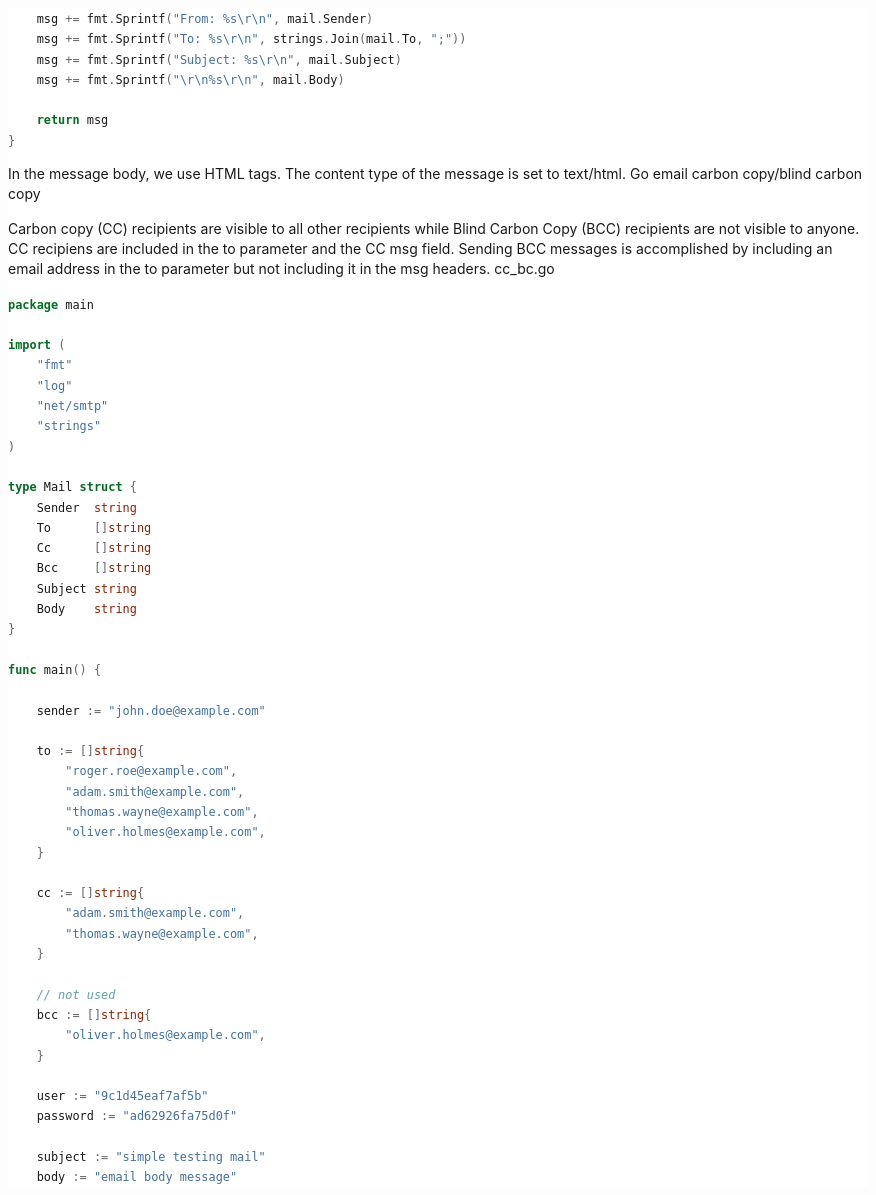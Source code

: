 ```go
    msg += fmt.Sprintf("From: %s\r\n", mail.Sender)
    msg += fmt.Sprintf("To: %s\r\n", strings.Join(mail.To, ";"))
    msg += fmt.Sprintf("Subject: %s\r\n", mail.Subject)
    msg += fmt.Sprintf("\r\n%s\r\n", mail.Body)

    return msg
}
```

In the message body, we use HTML tags. The content type of the message is set to text/html.
Go email carbon copy/blind carbon copy

Carbon copy (CC) recipients are visible to all other recipients while Blind Carbon Copy (BCC) recipients are not visible to anyone. CC recipiens are included in the to parameter and the CC msg field. Sending BCC messages is accomplished by including an email address in the to parameter but not including it in the msg headers.
cc_bc.go

```go
package main

import (
    "fmt"
    "log"
    "net/smtp"
    "strings"
)

type Mail struct {
    Sender  string
    To      []string
    Cc      []string
    Bcc     []string
    Subject string
    Body    string
}

func main() {

    sender := "john.doe@example.com"

    to := []string{
        "roger.roe@example.com",
        "adam.smith@example.com",
        "thomas.wayne@example.com",
        "oliver.holmes@example.com",
    }

    cc := []string{
        "adam.smith@example.com",
        "thomas.wayne@example.com",
    }

    // not used
    bcc := []string{
        "oliver.holmes@example.com",
    }

    user := "9c1d45eaf7af5b"
    password := "ad62926fa75d0f"

    subject := "simple testing mail"
    body := "email body message"

```